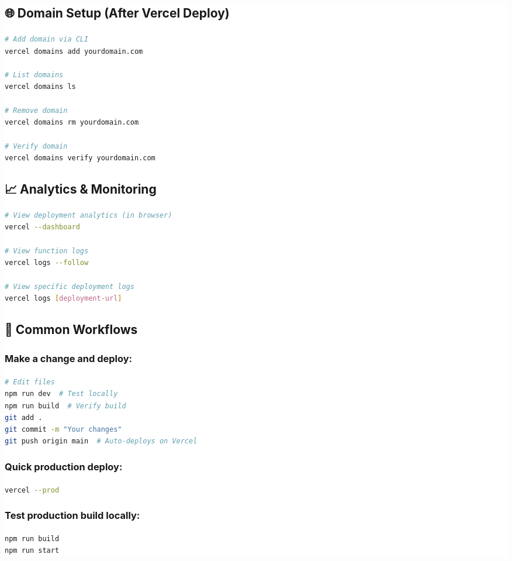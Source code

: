 ## 🌐 Domain Setup (After Vercel Deploy)

```bash
# Add domain via CLI
vercel domains add yourdomain.com

# List domains
vercel domains ls

# Remove domain
vercel domains rm yourdomain.com

# Verify domain
vercel domains verify yourdomain.com
```

## 📈 Analytics & Monitoring

```bash
# View deployment analytics (in browser)
vercel --dashboard

# View function logs
vercel logs --follow

# View specific deployment logs
vercel logs [deployment-url]
```

## 🎯 Common Workflows

### Make a change and deploy:
```bash
# Edit files
npm run dev  # Test locally
npm run build  # Verify build
git add .
git commit -m "Your changes"
git push origin main  # Auto-deploys on Vercel
```

### Quick production deploy:
```bash
vercel --prod
```

### Test production build locally:
```bash
npm run build
npm run start
```
